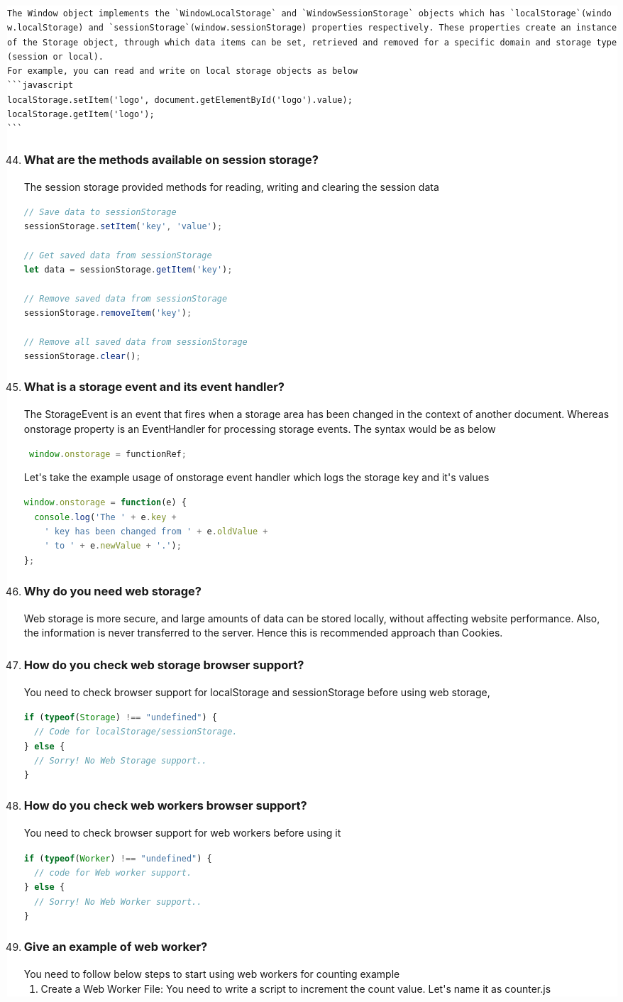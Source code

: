     The Window object implements the `WindowLocalStorage` and `WindowSessionStorage` objects which has `localStorage`(window.localStorage) and `sessionStorage`(window.sessionStorage) properties respectively. These properties create an instance of the Storage object, through which data items can be set, retrieved and removed for a specific domain and storage type (session or local).
    For example, you can read and write on local storage objects as below
    ```javascript
    localStorage.setItem('logo', document.getElementById('logo').value);
    localStorage.getItem('logo');
    ```
44. ### What are the methods available on session storage?
    The session storage provided methods for reading, writing and clearing the session data
    ```javascript
    // Save data to sessionStorage
    sessionStorage.setItem('key', 'value');

    // Get saved data from sessionStorage
    let data = sessionStorage.getItem('key');

    // Remove saved data from sessionStorage
    sessionStorage.removeItem('key');

    // Remove all saved data from sessionStorage
    sessionStorage.clear();
    ```
45. ### What is a storage event and its event handler?
    The StorageEvent is an event that fires when a storage area has been changed in the context of another document. Whereas onstorage property is an EventHandler for processing storage events.
    The syntax would be as below
    ```javascript
     window.onstorage = functionRef;
    ```
    Let's take the example usage of onstorage event handler which logs the storage key and it's values
    ```javascript
    window.onstorage = function(e) {
      console.log('The ' + e.key +
        ' key has been changed from ' + e.oldValue +
        ' to ' + e.newValue + '.');
    };
    ```
46. ### Why do you need web storage?
    Web storage is more secure, and large amounts of data can be stored locally, without affecting website performance. Also, the information is never transferred to the server. Hence this is recommended approach than Cookies.
47. ### How do you check web storage browser support?
    You need to check browser support for localStorage and sessionStorage before using web storage,
    ```javascript
    if (typeof(Storage) !== "undefined") {
      // Code for localStorage/sessionStorage.
    } else {
      // Sorry! No Web Storage support..
    }
    ```
48. ### How do you check web workers browser support?
    You need to check browser support for web workers before using it
    ```javascript
    if (typeof(Worker) !== "undefined") {
      // code for Web worker support.
    } else {
      // Sorry! No Web Worker support..
    }
    ```
49. ### Give an example of web worker?
    You need to follow below steps to start using web workers for counting example
    1. Create a Web Worker File:  You need to write a script to increment the count value. Let's name it as counter.js